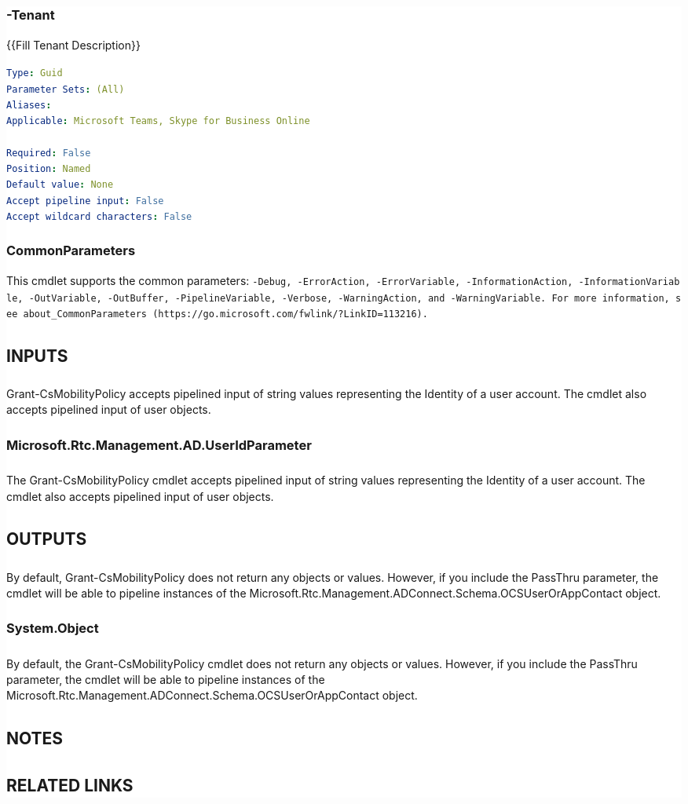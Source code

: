 ### -Tenant
{{Fill Tenant Description}}

```yaml
Type: Guid
Parameter Sets: (All)
Aliases: 
Applicable: Microsoft Teams, Skype for Business Online

Required: False
Position: Named
Default value: None
Accept pipeline input: False
Accept wildcard characters: False
```

### CommonParameters
This cmdlet supports the common parameters: `-Debug, -ErrorAction, -ErrorVariable, -InformationAction, -InformationVariable, -OutVariable, -OutBuffer, -PipelineVariable, -Verbose, -WarningAction, and -WarningVariable. For more information, see about_CommonParameters (https://go.microsoft.com/fwlink/?LinkID=113216).`

## INPUTS

###  
Grant-CsMobilityPolicy accepts pipelined input of string values representing the Identity of a user account.
The cmdlet also accepts pipelined input of user objects.

### Microsoft.Rtc.Management.AD.UserIdParameter

###  
The Grant-CsMobilityPolicy cmdlet accepts pipelined input of string values representing the Identity of a user account.
The cmdlet also accepts pipelined input of user objects.

## OUTPUTS

###  
By default, Grant-CsMobilityPolicy does not return any objects or values.
However, if you include the PassThru parameter, the cmdlet will be able to pipeline instances of the Microsoft.Rtc.Management.ADConnect.Schema.OCSUserOrAppContact object.

### System.Object

###  
By default, the Grant-CsMobilityPolicy cmdlet does not return any objects or values.
However, if you include the PassThru parameter, the cmdlet will be able to pipeline instances of the Microsoft.Rtc.Management.ADConnect.Schema.OCSUserOrAppContact object.

## NOTES

## RELATED LINKS


